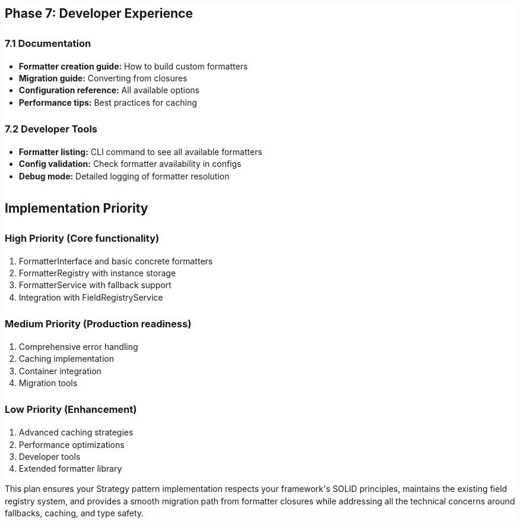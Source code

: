 ## Phase 7: Developer Experience

### 7.1 Documentation
- **Formatter creation guide:** How to build custom formatters
- **Migration guide:** Converting from closures
- **Configuration reference:** All available options
- **Performance tips:** Best practices for caching

### 7.2 Developer Tools
- **Formatter listing:** CLI command to see all available formatters
- **Config validation:** Check formatter availability in configs
- **Debug mode:** Detailed logging of formatter resolution

## Implementation Priority

### High Priority (Core functionality)
1. FormatterInterface and basic concrete formatters
2. FormatterRegistry with instance storage
3. FormatterService with fallback support
4. Integration with FieldRegistryService

### Medium Priority (Production readiness)
1. Comprehensive error handling
2. Caching implementation
3. Container integration
4. Migration tools

### Low Priority (Enhancement)
1. Advanced caching strategies
2. Performance optimizations
3. Developer tools
4. Extended formatter library

This plan ensures your Strategy pattern implementation respects your framework's SOLID principles, maintains the existing field registry system, and provides a smooth migration path from formatter closures while addressing all the technical concerns around fallbacks, caching, and type safety.